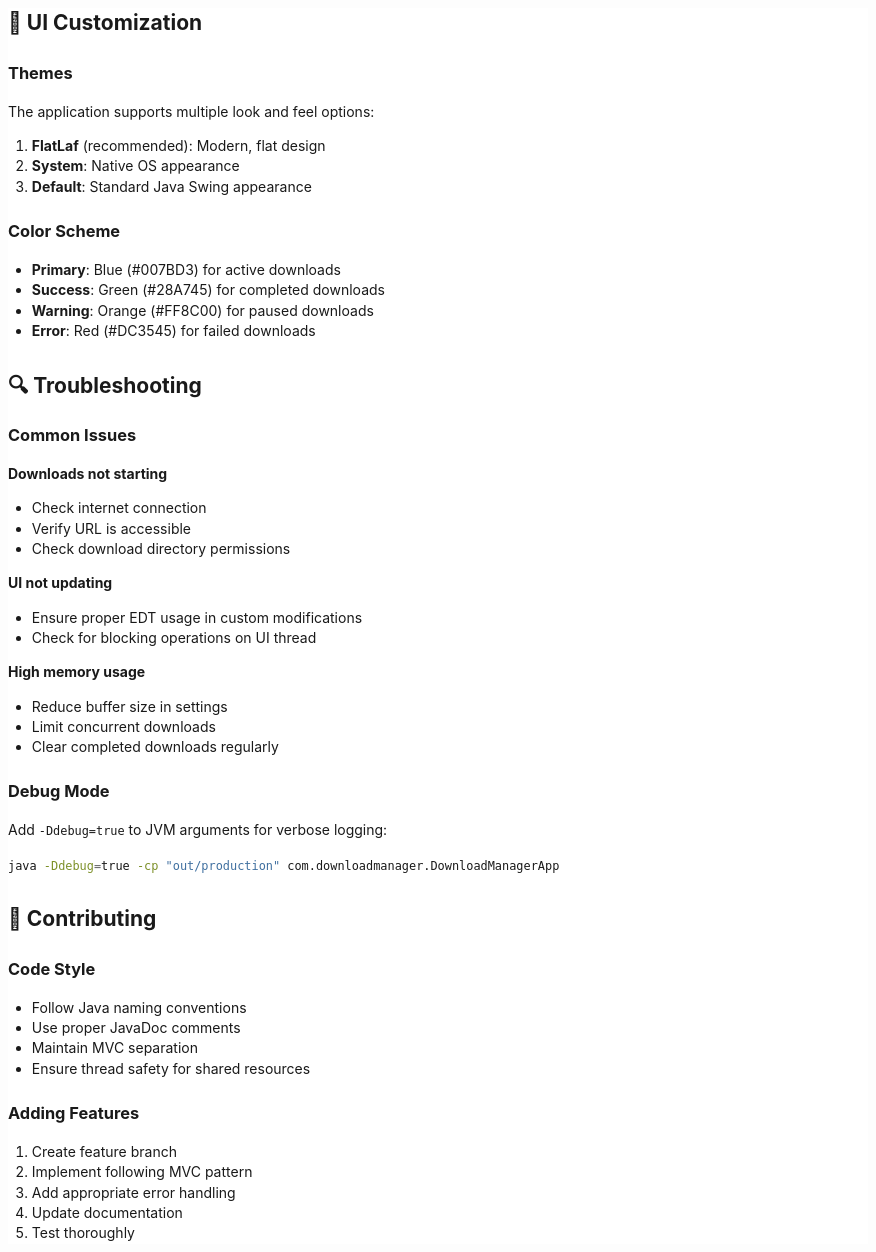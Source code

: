 ## 🎨 UI Customization

### Themes
The application supports multiple look and feel options:
1. **FlatLaf** (recommended): Modern, flat design
2. **System**: Native OS appearance
3. **Default**: Standard Java Swing appearance

### Color Scheme
- **Primary**: Blue (#007BD3) for active downloads
- **Success**: Green (#28A745) for completed downloads
- **Warning**: Orange (#FF8C00) for paused downloads
- **Error**: Red (#DC3545) for failed downloads

## 🔍 Troubleshooting

### Common Issues

**Downloads not starting**
- Check internet connection
- Verify URL is accessible
- Check download directory permissions

**UI not updating**
- Ensure proper EDT usage in custom modifications
- Check for blocking operations on UI thread

**High memory usage**
- Reduce buffer size in settings
- Limit concurrent downloads
- Clear completed downloads regularly

### Debug Mode
Add `-Ddebug=true` to JVM arguments for verbose logging:
```bash
java -Ddebug=true -cp "out/production" com.downloadmanager.DownloadManagerApp
```

## 🤝 Contributing

### Code Style
- Follow Java naming conventions
- Use proper JavaDoc comments
- Maintain MVC separation
- Ensure thread safety for shared resources

### Adding Features
1. Create feature branch
2. Implement following MVC pattern
3. Add appropriate error handling
4. Update documentation
5. Test thoroughly
